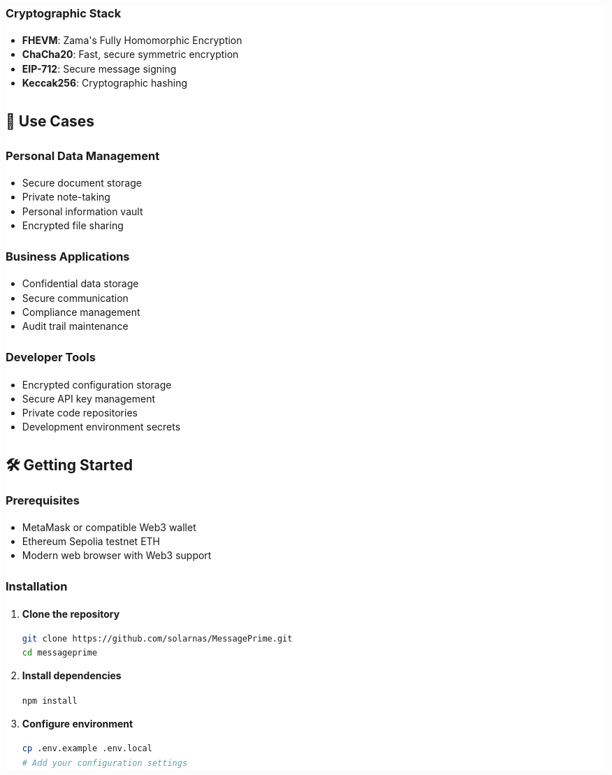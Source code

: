 ### **Cryptographic Stack**
- **FHEVM**: Zama's Fully Homomorphic Encryption
- **ChaCha20**: Fast, secure symmetric encryption
- **EIP-712**: Secure message signing
- **Keccak256**: Cryptographic hashing

## 🎯 Use Cases

### **Personal Data Management**
- Secure document storage
- Private note-taking
- Personal information vault
- Encrypted file sharing

### **Business Applications**
- Confidential data storage
- Secure communication
- Compliance management
- Audit trail maintenance

### **Developer Tools**
- Encrypted configuration storage
- Secure API key management
- Private code repositories
- Development environment secrets

## 🛠️ Getting Started

### **Prerequisites**
- MetaMask or compatible Web3 wallet
- Ethereum Sepolia testnet ETH
- Modern web browser with Web3 support

### **Installation**

1. **Clone the repository**
   ```bash
   git clone https://github.com/solarnas/MessagePrime.git
   cd messageprime
   ```

2. **Install dependencies**
   ```bash
   npm install
   ```

3. **Configure environment**
   ```bash
   cp .env.example .env.local
   # Add your configuration settings
   ```
